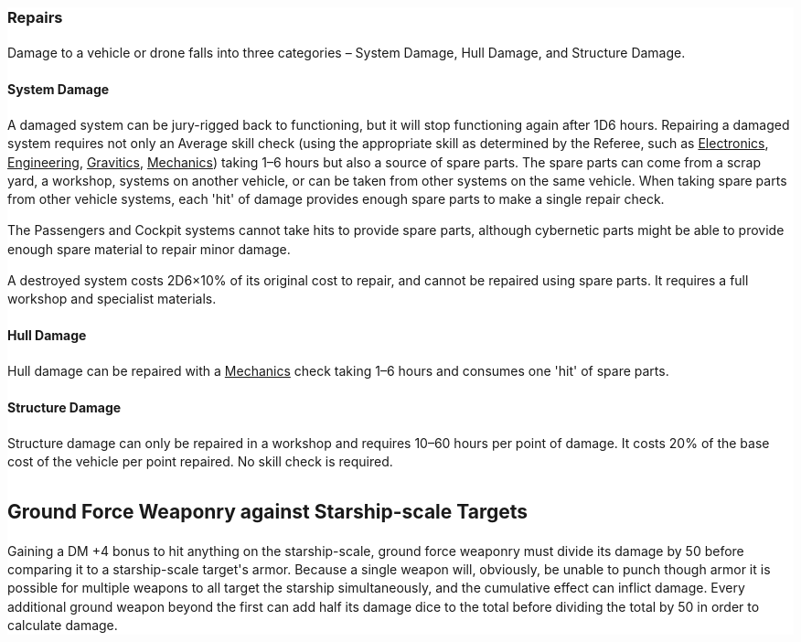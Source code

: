 ### Repairs

Damage to a vehicle or drone falls into three categories – System Damage, Hull Damage, and Structure Damage.

#### System Damage

A damaged system can be jury-rigged back to functioning, but it will stop functioning again after 1D6 hours. Repairing a damaged system requires not only an Average skill check (using the appropriate skill as determined by the Referee, such as [Electronics](skills.md#electronics), [Engineering](skills.md#engineering), [Gravitics](skills.md#gravitics), [Mechanics](skills.md#mechanics)) taking 1–6 hours but also a source of spare parts. The spare parts can come from a scrap yard, a workshop, systems on another vehicle, or can be taken from other systems on the same vehicle. When taking spare parts from other vehicle systems, each 'hit' of damage provides enough spare parts to make a single repair check.

The Passengers and Cockpit systems cannot take hits to provide spare parts, although cybernetic parts might be able to provide enough spare material to repair minor damage.

A destroyed system costs 2D6×10% of its original cost to repair, and cannot be repaired using spare parts. It requires a full workshop and specialist materials.

#### Hull Damage

Hull damage can be repaired with a [Mechanics](skills.md#mechanics) check taking 1–6 hours and consumes one 'hit' of spare parts.

#### Structure Damage

Structure damage can only be repaired in a workshop and requires 10–60 hours per point of damage. It costs 20% of the base cost of the vehicle per point repaired. No skill check is required.

## Ground Force Weaponry against Starship-scale Targets

Gaining a DM +4 bonus to hit anything on the starship-scale, ground force weaponry must divide its damage by 50 before comparing it to a starship-scale target's armor. Because a single weapon will, obviously, be unable to punch though armor it is possible for multiple weapons to all target the starship simultaneously, and the cumulative effect can inflict damage. Every additional ground weapon beyond the first can add half its damage dice to the total before dividing the total by 50 in order to calculate damage.
